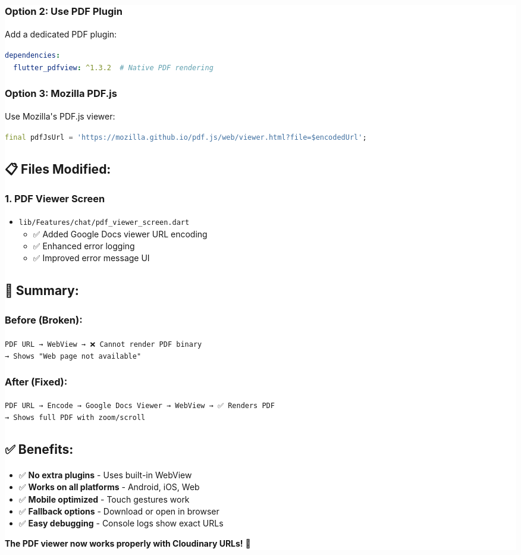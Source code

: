### **Option 2: Use PDF Plugin**
Add a dedicated PDF plugin:
```yaml
dependencies:
  flutter_pdfview: ^1.3.2  # Native PDF rendering
```

### **Option 3: Mozilla PDF.js**
Use Mozilla's PDF.js viewer:
```dart
final pdfJsUrl = 'https://mozilla.github.io/pdf.js/web/viewer.html?file=$encodedUrl';
```

## 📋 **Files Modified:**

### **1. PDF Viewer Screen**
- `lib/Features/chat/pdf_viewer_screen.dart`
  - ✅ Added Google Docs viewer URL encoding
  - ✅ Enhanced error logging
  - ✅ Improved error message UI

## 🎯 **Summary:**

### **Before (Broken):**
```
PDF URL → WebView → ❌ Cannot render PDF binary
→ Shows "Web page not available"
```

### **After (Fixed):**
```
PDF URL → Encode → Google Docs Viewer → WebView → ✅ Renders PDF
→ Shows full PDF with zoom/scroll
```

## ✅ **Benefits:**
- ✅ **No extra plugins** - Uses built-in WebView
- ✅ **Works on all platforms** - Android, iOS, Web
- ✅ **Mobile optimized** - Touch gestures work
- ✅ **Fallback options** - Download or open in browser
- ✅ **Easy debugging** - Console logs show exact URLs

**The PDF viewer now works properly with Cloudinary URLs!** 🚀
